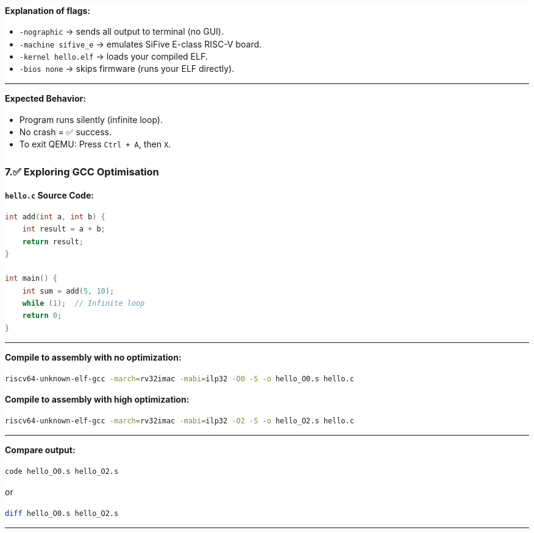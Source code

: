 **Explanation of flags:**

* `-nographic` → sends all output to terminal (no GUI).
* `-machine sifive_e` → emulates SiFive E-class RISC-V board.
* `-kernel hello.elf` → loads your compiled ELF.
* `-bios none` → skips firmware (runs your ELF directly).

---

**Expected Behavior:**

* Program runs silently (infinite loop).
* No crash = ✅ success.
* To exit QEMU:
  Press `Ctrl + A`, then `X`.



### 7.✅ Exploring GCC Optimisation

**`hello.c` Source Code:**

```c
int add(int a, int b) {
    int result = a + b;
    return result;
}

int main() {
    int sum = add(5, 10);
    while (1);  // Infinite loop
    return 0;
}
```

---

**Compile to assembly with no optimization:**

```bash
riscv64-unknown-elf-gcc -march=rv32imac -mabi=ilp32 -O0 -S -o hello_O0.s hello.c
```

**Compile to assembly with high optimization:**

```bash
riscv64-unknown-elf-gcc -march=rv32imac -mabi=ilp32 -O2 -S -o hello_O2.s hello.c
```

---

**Compare output:**

```bash
code hello_O0.s hello_O2.s
```

or

```bash
diff hello_O0.s hello_O2.s
```

---